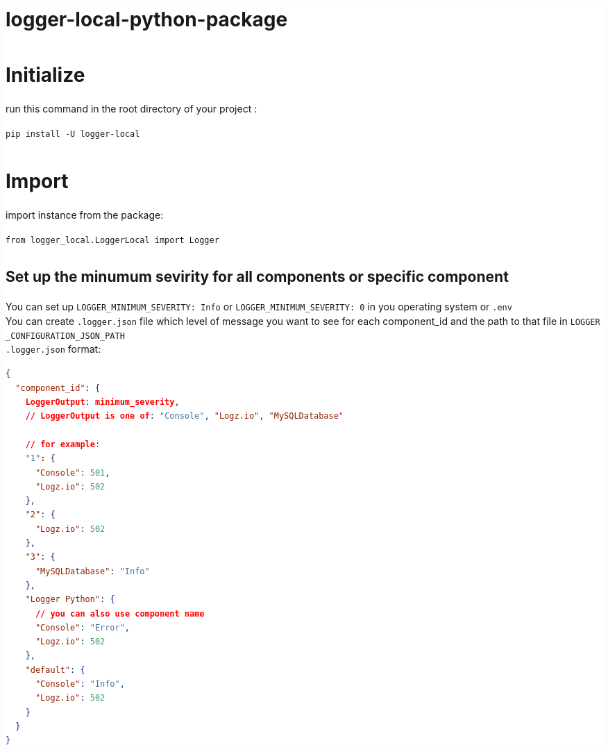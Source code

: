 # logger-local-python-package

# Initialize

run this command in the root directory of your project :

    pip install -U logger-local

# Import

import instance from the package:

`from logger_local.LoggerLocal import Logger`

## Set up the minumum sevirity for all components or specific component

You can set up `LOGGER_MINIMUM_SEVERITY: Info` or `LOGGER_MINIMUM_SEVERITY: 0` in you operating system or `.env`<br>
You can create `.logger.json` file which level of message you want to see for each component_id and the path to that
file in `LOGGER_CONFIGURATION_JSON_PATH`<br>
`.logger.json` format:

```json
{
  "component_id": {
    LoggerOutput: minimum_severity,
    // LoggerOutput is one of: "Console", "Logz.io", "MySQLDatabase"

    // for example:
    "1": {
      "Console": 501,
      "Logz.io": 502
    },
    "2": {
      "Logz.io": 502
    },
    "3": {
      "MySQLDatabase": "Info"
    },
    "Logger Python": {
      // you can also use component name
      "Console": "Error",
      "Logz.io": 502
    },
    "default": {
      "Console": "Info",
      "Logz.io": 502
    }
  }
}
```
